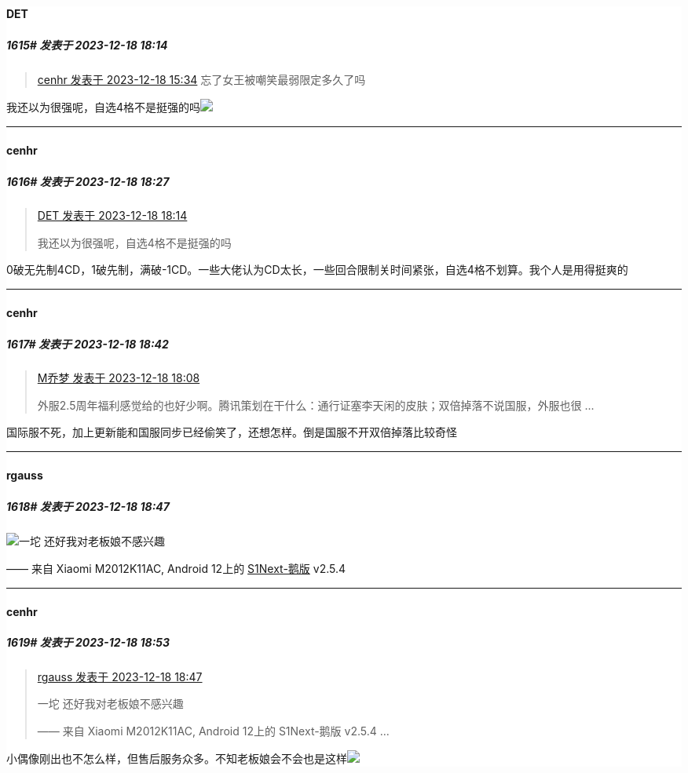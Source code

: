 ####  DET  
##### 1615#       发表于 2023-12-18 18:14

<blockquote><a href="httphttps://bbs.saraba1st.com/2b/forum.php?mod=redirect&amp;goto=findpost&amp;pid=63365432&amp;ptid=2012364" target="_blank">cenhr 发表于 2023-12-18 15:34</a>
忘了女王被嘲笑最弱限定多久了吗</blockquote>
我还以为很强呢，自选4格不是挺强的吗<img src="https://static.saraba1st.com/image/smiley/face2017/216.png" referrerpolicy="no-referrer">


*****

####  cenhr  
##### 1616#       发表于 2023-12-18 18:27

<blockquote><a href="httphttps://bbs.saraba1st.com/2b/forum.php?mod=redirect&amp;goto=findpost&amp;pid=63367149&amp;ptid=2012364" target="_blank">DET 发表于 2023-12-18 18:14</a>

我还以为很强呢，自选4格不是挺强的吗</blockquote>
0破无先制4CD，1破先制，满破-1CD。一些大佬认为CD太长，一些回合限制关时间紧张，自选4格不划算。我个人是用得挺爽的


*****

####  cenhr  
##### 1617#       发表于 2023-12-18 18:42

<blockquote><a href="httphttps://bbs.saraba1st.com/2b/forum.php?mod=redirect&amp;goto=findpost&amp;pid=63367069&amp;ptid=2012364" target="_blank">M乔梦 发表于 2023-12-18 18:08</a>

外服2.5周年福利感觉给的也好少啊。腾讯策划在干什么：通行证塞李天闲的皮肤；双倍掉落不说国服，外服也很 ...</blockquote>
国际服不死，加上更新能和国服同步已经偷笑了，还想怎样。倒是国服不开双倍掉落比较奇怪


*****

####  rgauss  
##### 1618#       发表于 2023-12-18 18:47

<img src="https://static.saraba1st.com/image/smiley/face2017/022.png" referrerpolicy="no-referrer">一坨 还好我对老板娘不感兴趣

—— 来自 Xiaomi M2012K11AC, Android 12上的 [S1Next-鹅版](https://github.com/ykrank/S1-Next/releases) v2.5.4


*****

####  cenhr  
##### 1619#       发表于 2023-12-18 18:53

<blockquote><a href="httphttps://bbs.saraba1st.com/2b/forum.php?mod=redirect&amp;goto=findpost&amp;pid=63367506&amp;ptid=2012364" target="_blank">rgauss 发表于 2023-12-18 18:47</a>

一坨 还好我对老板娘不感兴趣

—— 来自 Xiaomi M2012K11AC, Android 12上的 S1Next-鹅版 v2.5.4 ...</blockquote>
小偶像刚出也不怎么样，但售后服务众多。不知老板娘会不会也是这样<img src="https://static.saraba1st.com/image/smiley/face2017/245.png" referrerpolicy="no-referrer">
